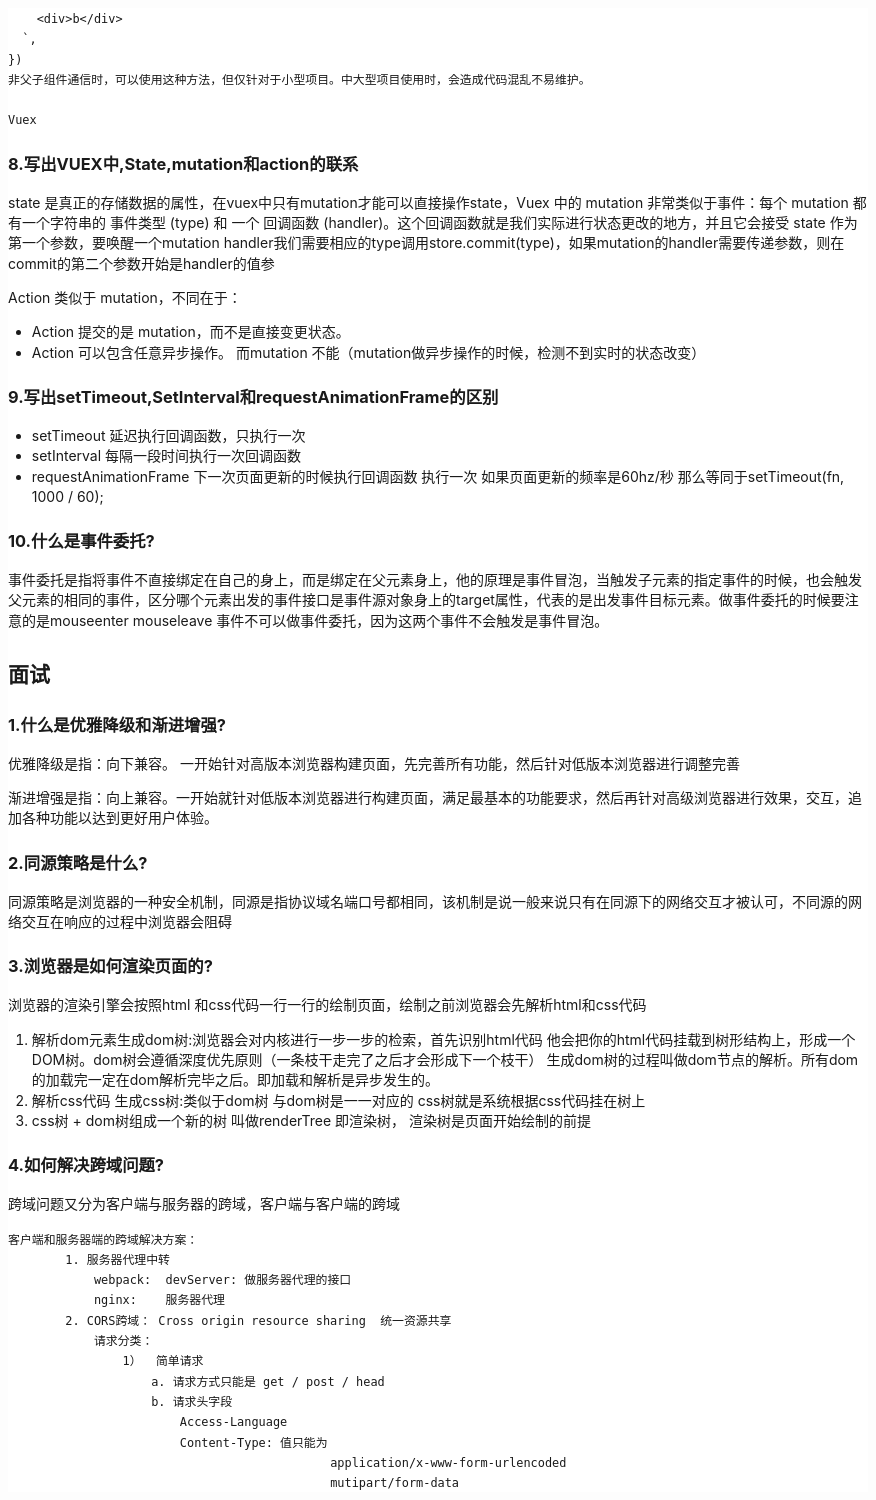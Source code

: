 ```
    <div>b</div>
  `,
})
非父子组件通信时，可以使用这种方法，但仅针对于小型项目。中大型项目使用时，会造成代码混乱不易维护。

Vuex
```


### 8.写出VUEX中,State,mutation和action的联系
state 是真正的存储数据的属性，在vuex中只有mutation才能可以直接操作state，Vuex 中的 mutation 非常类似于事件：每个 mutation 都有一个字符串的 事件类型 (type) 和 一个 回调函数 (handler)。这个回调函数就是我们实际进行状态更改的地方，并且它会接受 state 作为第一个参数，要唤醒一个mutation handler我们需要相应的type调用store.commit(type)，如果mutation的handler需要传递参数，则在commit的第二个参数开始是handler的值参

Action 类似于 mutation，不同在于：

* Action 提交的是 mutation，而不是直接变更状态。
* Action 可以包含任意异步操作。 而mutation 不能（mutation做异步操作的时候，检测不到实时的状态改变）



### 9.写出setTimeout,SetInterval和requestAnimationFrame的区别

* setTimeout 延迟执行回调函数，只执行一次
* setInterval 每隔一段时间执行一次回调函数
* requestAnimationFrame  下一次页面更新的时候执行回调函数  执行一次   如果页面更新的频率是60hz/秒  那么等同于setTimeout(fn, 1000 / 60);

### 10.什么是事件委托?

事件委托是指将事件不直接绑定在自己的身上，而是绑定在父元素身上，他的原理是事件冒泡，当触发子元素的指定事件的时候，也会触发父元素的相同的事件，区分哪个元素出发的事件接口是事件源对象身上的target属性，代表的是出发事件目标元素。做事件委托的时候要注意的是mouseenter  mouseleave 事件不可以做事件委托，因为这两个事件不会触发是事件冒泡。

## 面试
### 1.什么是优雅降级和渐进增强?
优雅降级是指：向下兼容。 一开始针对高版本浏览器构建页面，先完善所有功能，然后针对低版本浏览器进行调整完善

渐进增强是指：向上兼容。一开始就针对低版本浏览器进行构建页面，满足最基本的功能要求，然后再针对高级浏览器进行效果，交互，追加各种功能以达到更好用户体验。
### 2.同源策略是什么?
同源策略是浏览器的一种安全机制，同源是指协议域名端口号都相同，该机制是说一般来说只有在同源下的网络交互才被认可，不同源的网络交互在响应的过程中浏览器会阻碍
### 3.浏览器是如何渲染页面的?
浏览器的渲染引擎会按照html 和css代码一行一行的绘制页面，绘制之前浏览器会先解析html和css代码

1. 解析dom元素生成dom树:浏览器会对内核进行一步一步的检索，首先识别html代码 他会把你的html代码挂载到树形结构上，形成一个DOM树。dom树会遵循深度优先原则（一条枝干走完了之后才会形成下一个枝干） 生成dom树的过程叫做dom节点的解析。所有dom的加载完一定在dom解析完毕之后。即加载和解析是异步发生的。
2. 解析css代码 生成css树:类似于dom树 与dom树是一一对应的 css树就是系统根据css代码挂在树上
3. css树 + dom树组成一个新的树 叫做renderTree 即渲染树， 渲染树是页面开始绘制的前提


### 4.如何解决跨域问题?
跨域问题又分为客户端与服务器的跨域，客户端与客户端的跨域

    客户端和服务器端的跨域解决方案：
            1. 服务器代理中转
                webpack:  devServer: 做服务器代理的接口
                nginx:    服务器代理  
            2. CORS跨域： Cross origin resource sharing  统一资源共享
                请求分类： 
                    1）  简单请求
                        a. 请求方式只能是 get / post / head
                        b. 请求头字段
                            Access-Language
                            Content-Type: 值只能为
                                                 application/x-www-form-urlencoded
                                                 mutipart/form-data